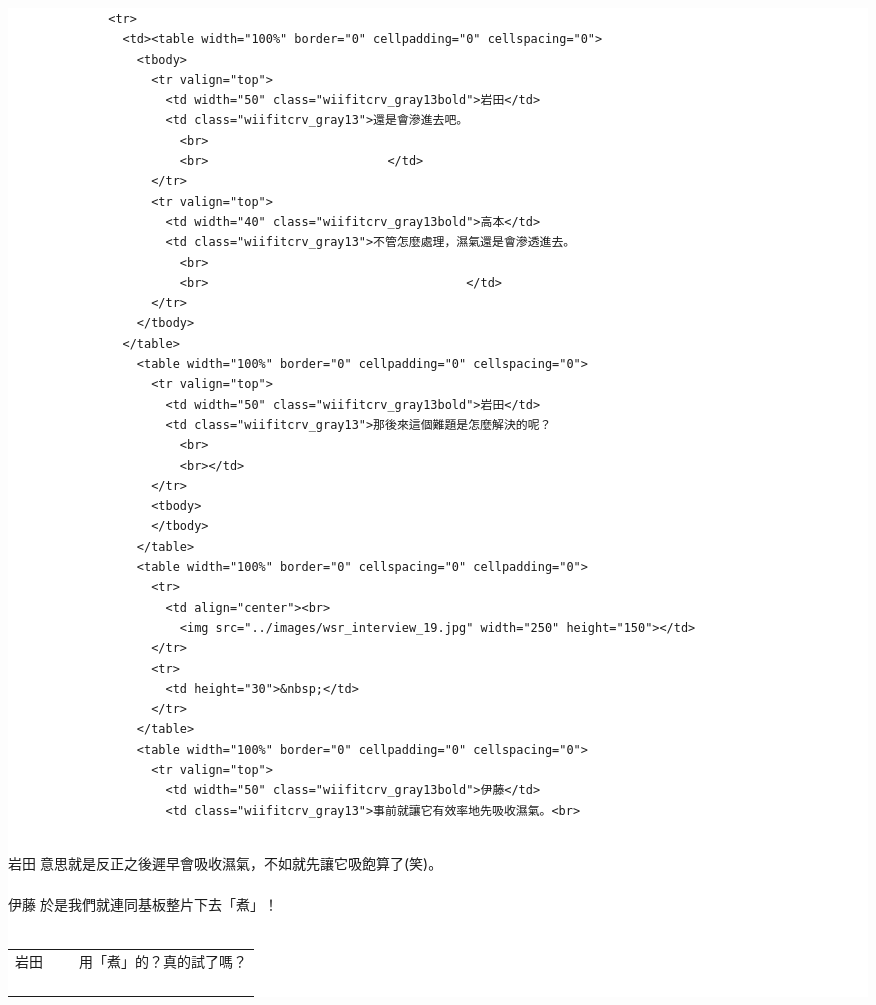                  <tr>
                    <td><table width="100%" border="0" cellpadding="0" cellspacing="0">
                      <tbody>
                        <tr valign="top">
                          <td width="50" class="wiifitcrv_gray13bold">岩田</td>
                          <td class="wiifitcrv_gray13">還是會滲進去吧。
                            <br> 
                            <br>                         </td>
                        </tr>
                        <tr valign="top">
                          <td width="40" class="wiifitcrv_gray13bold">高本</td>
                          <td class="wiifitcrv_gray13">不管怎麼處理，濕氣還是會滲透進去。
                            <br>
                            <br>                                    </td>
                        </tr>
                      </tbody>
                    </table>
                      <table width="100%" border="0" cellpadding="0" cellspacing="0">
                        <tr valign="top">
                          <td width="50" class="wiifitcrv_gray13bold">岩田</td>
                          <td class="wiifitcrv_gray13">那後來這個難題是怎麼解決的呢？
                            <br>
                            <br></td>
                        </tr>
                        <tbody>
                        </tbody>
                      </table>
                      <table width="100%" border="0" cellspacing="0" cellpadding="0">
                        <tr>
                          <td align="center"><br>
                            <img src="../images/wsr_interview_19.jpg" width="250" height="150"></td>
                        </tr>
                        <tr>
                          <td height="30">&nbsp;</td>
                        </tr>
                      </table>
                      <table width="100%" border="0" cellpadding="0" cellspacing="0">
                        <tr valign="top">
                          <td width="50" class="wiifitcrv_gray13bold">伊藤</td>
                          <td class="wiifitcrv_gray13">事前就讓它有效率地先吸收濕氣。<br>
<br></td>
                        </tr>
                        <tbody>
                          <tr valign="top">
                            <td width="45" class="wiifitcrv_gray13bold">岩田</td>
                            <td class="wiifitcrv_gray13">意思就是反正之後遲早會吸收濕氣，不如就先讓它吸飽算了(笑)。
                              <br>
                                <br>                            </td>
                          </tr>
                          <tr valign="top">
                            <td class="wiifitcrv_gray13bold">伊藤</td>
                            <td class="wiifitcrv_gray13">於是我們就連同基板整片下去「煮」！
                              <br>
                              <br></td>
                          </tr>
                        </tbody>
                      </table>
                      <table width="100%" border="0" cellpadding="0" cellspacing="0">
                        <tbody>
                          <tr valign="top">
                            <td width="50" class="wiifitcrv_gray13bold">岩田</td>
                            <td class="wiifitcrv_gray13">用「煮」的？真的試了嗎？<br>
                              <br>                              </td>